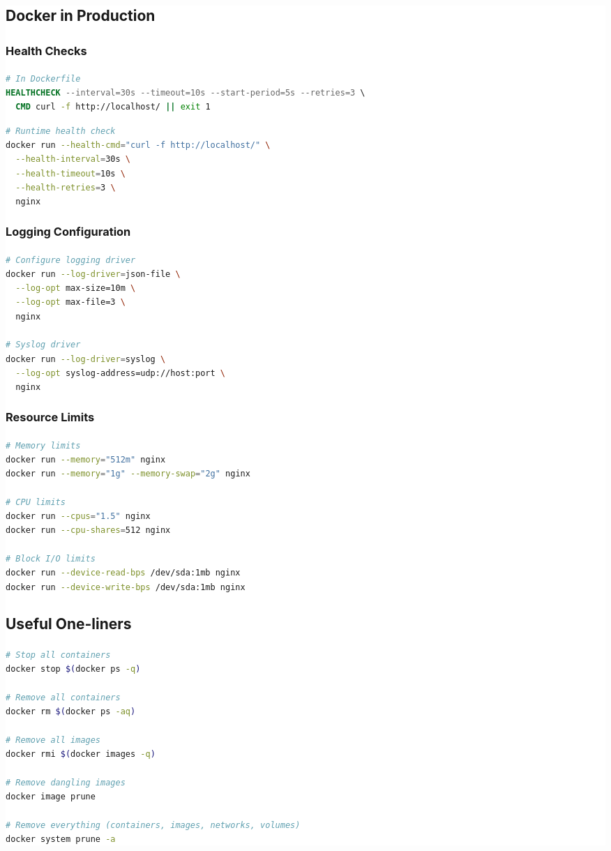 ## Docker in Production

### Health Checks
```dockerfile
# In Dockerfile
HEALTHCHECK --interval=30s --timeout=10s --start-period=5s --retries=3 \
  CMD curl -f http://localhost/ || exit 1
```

```bash
# Runtime health check
docker run --health-cmd="curl -f http://localhost/" \
  --health-interval=30s \
  --health-timeout=10s \
  --health-retries=3 \
  nginx
```

### Logging Configuration
```bash
# Configure logging driver
docker run --log-driver=json-file \
  --log-opt max-size=10m \
  --log-opt max-file=3 \
  nginx

# Syslog driver
docker run --log-driver=syslog \
  --log-opt syslog-address=udp://host:port \
  nginx
```

### Resource Limits
```bash
# Memory limits
docker run --memory="512m" nginx
docker run --memory="1g" --memory-swap="2g" nginx

# CPU limits
docker run --cpus="1.5" nginx
docker run --cpu-shares=512 nginx

# Block I/O limits
docker run --device-read-bps /dev/sda:1mb nginx
docker run --device-write-bps /dev/sda:1mb nginx
```

## Useful One-liners

```bash
# Stop all containers
docker stop $(docker ps -q)

# Remove all containers
docker rm $(docker ps -aq)

# Remove all images
docker rmi $(docker images -q)

# Remove dangling images
docker image prune

# Remove everything (containers, images, networks, volumes)
docker system prune -a
```